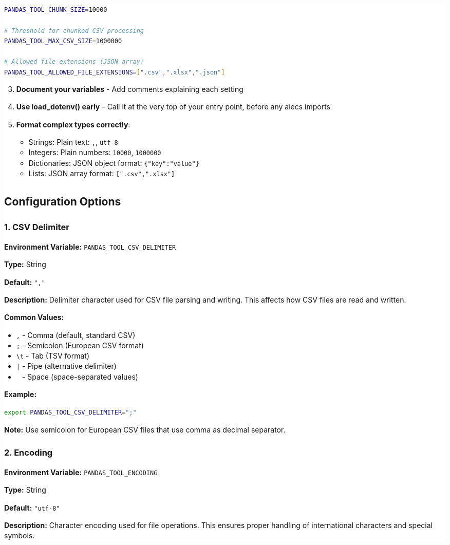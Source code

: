    ```bash
   PANDAS_TOOL_CHUNK_SIZE=10000
   
   # Threshold for chunked CSV processing
   PANDAS_TOOL_MAX_CSV_SIZE=1000000
   
   # Allowed file extensions (JSON array)
   PANDAS_TOOL_ALLOWED_FILE_EXTENSIONS=[".csv",".xlsx",".json"]
   ```

3. **Document your variables** - Add comments explaining each setting

4. **Use load_dotenv() early** - Call it at the very top of your entry point, before any aiecs imports

5. **Format complex types correctly**:
   - Strings: Plain text: `,`, `utf-8`
   - Integers: Plain numbers: `10000`, `1000000`
   - Dictionaries: JSON object format: `{"key":"value"}`
   - Lists: JSON array format: `[".csv",".xlsx"]`

## Configuration Options

### 1. CSV Delimiter

**Environment Variable:** `PANDAS_TOOL_CSV_DELIMITER`

**Type:** String

**Default:** `","`

**Description:** Delimiter character used for CSV file parsing and writing. This affects how CSV files are read and written.

**Common Values:**
- `,` - Comma (default, standard CSV)
- `;` - Semicolon (European CSV format)
- `\t` - Tab (TSV format)
- `|` - Pipe (alternative delimiter)
- ` ` - Space (space-separated values)

**Example:**
```bash
export PANDAS_TOOL_CSV_DELIMITER=";"
```

**Note:** Use semicolon for European CSV files that use comma as decimal separator.

### 2. Encoding

**Environment Variable:** `PANDAS_TOOL_ENCODING`

**Type:** String

**Default:** `"utf-8"`

**Description:** Character encoding used for file operations. This ensures proper handling of international characters and special symbols.
